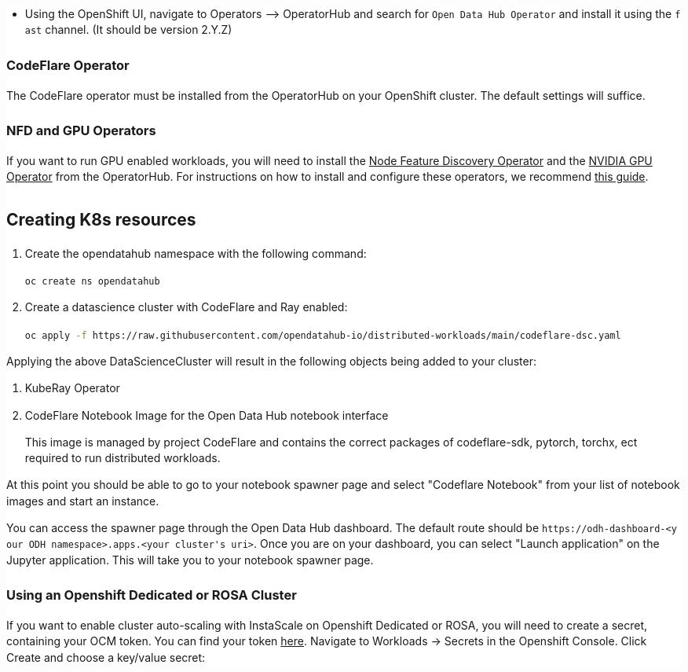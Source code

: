    - Using the OpenShift UI, navigate to Operators --> OperatorHub and search for `Open Data Hub Operator` and install it using the `fast` channel.  (It should be version 2.Y.Z)

### CodeFlare Operator

The CodeFlare operator must be installed from the OperatorHub on your OpenShift cluster. The default settings will
suffice.

### NFD and GPU Operators

If you want to run GPU enabled workloads, you will need to install the [Node Feature Discovery Operator](https://github.com/openshift/cluster-nfd-operator) and the [NVIDIA GPU Operator](https://github.com/NVIDIA/gpu-operator) from the OperatorHub. For instructions on how to install and configure these operators, we recommend [this guide](https://docs.nvidia.com/datacenter/cloud-native/gpu-operator/openshift/steps-overview.html#high-level-steps).

## Creating K8s resources

1. Create the opendatahub namespace with the following command:

    ```bash
    oc create ns opendatahub
    ```

1. Create a datascience cluster with CodeFlare and Ray enabled:

    ```bash
    oc apply -f https://raw.githubusercontent.com/opendatahub-io/distributed-workloads/main/codeflare-dsc.yaml
    ```

Applying the above DataScienceCluster will result in the following objects being added to your cluster:

1. KubeRay Operator
1. CodeFlare Notebook Image for the Open Data Hub notebook interface

    This image is managed by project CodeFlare and contains the correct packages of codeflare-sdk, pytorch, torchx, ect required to run distributed workloads.

At this point you should be able to go to your notebook spawner page and select "Codeflare Notebook" from your list of notebook images and start an instance.

You can access the spawner page through the Open Data Hub dashboard. The default route should be `https://odh-dashboard-<your ODH namespace>.apps.<your cluster's uri>`. Once you are on your dashboard, you can select "Launch application" on the Jupyter application. This will take you to your notebook spawner page.

### Using an Openshift Dedicated or ROSA Cluster

If you want to enable cluster auto-scaling with InstaScale on Openshift Dedicated or ROSA, you will need to create a secret, containing your OCM token.
You can find your token [here](https://console.redhat.com/openshift/token).
Navigate to Workloads -> Secrets in the Openshift Console.
Click Create and choose a key/value secret:
